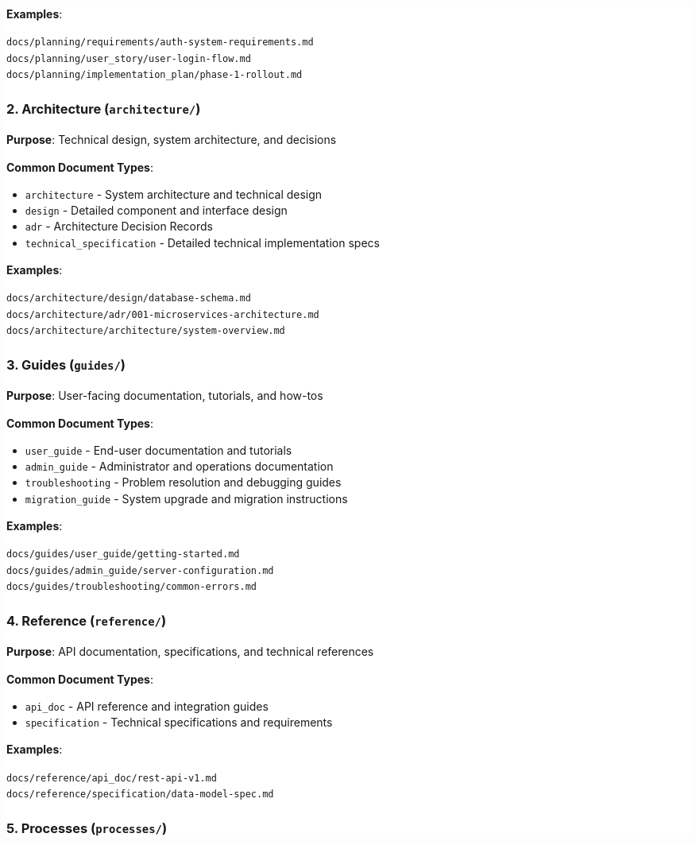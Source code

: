 **Examples**:
```
docs/planning/requirements/auth-system-requirements.md
docs/planning/user_story/user-login-flow.md
docs/planning/implementation_plan/phase-1-rollout.md
```

### 2. Architecture (`architecture/`)

**Purpose**: Technical design, system architecture, and decisions

**Common Document Types**:
- `architecture` - System architecture and technical design
- `design` - Detailed component and interface design
- `adr` - Architecture Decision Records
- `technical_specification` - Detailed technical implementation specs

**Examples**:
```
docs/architecture/design/database-schema.md
docs/architecture/adr/001-microservices-architecture.md
docs/architecture/architecture/system-overview.md
```

### 3. Guides (`guides/`)

**Purpose**: User-facing documentation, tutorials, and how-tos

**Common Document Types**:
- `user_guide` - End-user documentation and tutorials
- `admin_guide` - Administrator and operations documentation
- `troubleshooting` - Problem resolution and debugging guides
- `migration_guide` - System upgrade and migration instructions

**Examples**:
```
docs/guides/user_guide/getting-started.md
docs/guides/admin_guide/server-configuration.md
docs/guides/troubleshooting/common-errors.md
```

### 4. Reference (`reference/`)

**Purpose**: API documentation, specifications, and technical references

**Common Document Types**:
- `api_doc` - API reference and integration guides
- `specification` - Technical specifications and requirements

**Examples**:
```
docs/reference/api_doc/rest-api-v1.md
docs/reference/specification/data-model-spec.md
```

### 5. Processes (`processes/`)
